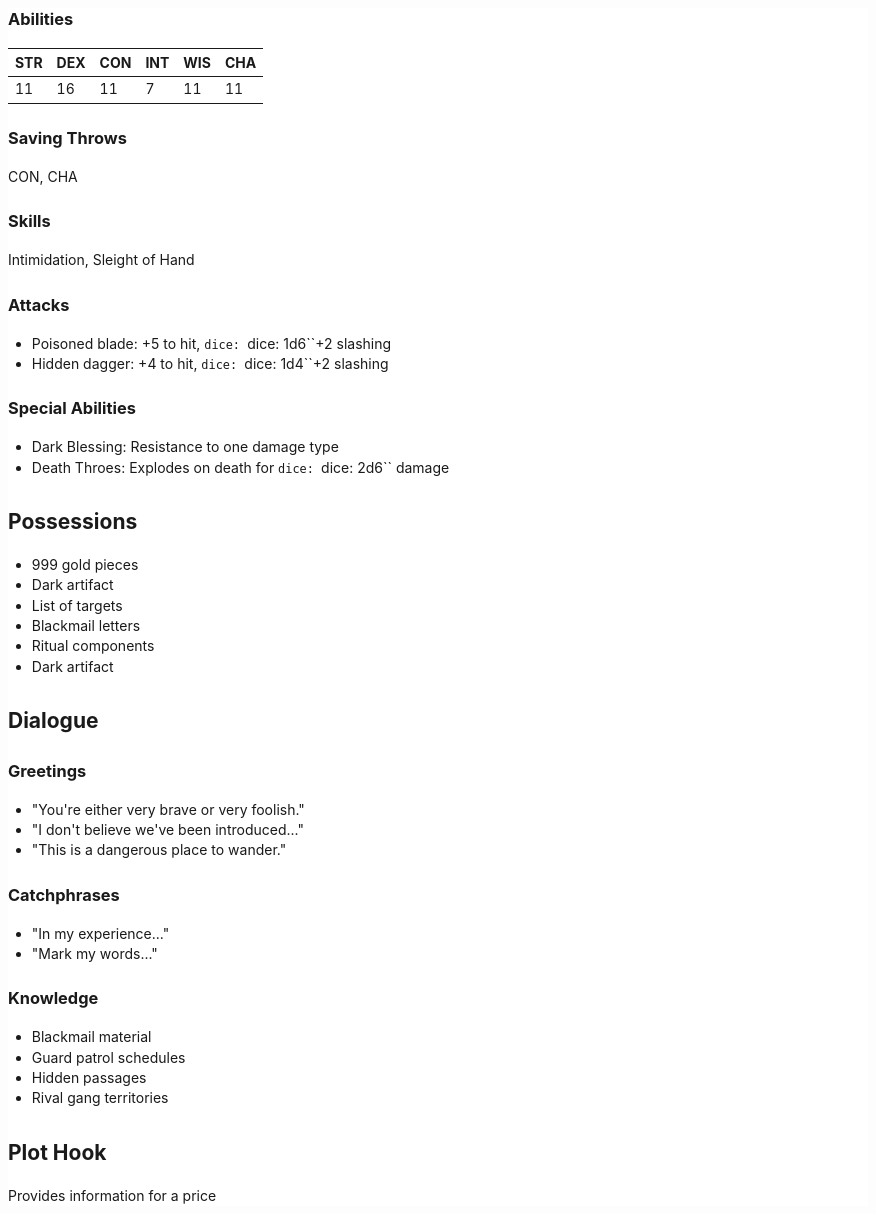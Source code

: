 ### Abilities
| STR | DEX | CON | INT | WIS | CHA |
|-----|-----|-----|-----|-----|-----|
| 11 | 16 | 11 | 7 | 11 | 11 |

### Saving Throws
CON, CHA

### Skills
Intimidation, Sleight of Hand

### Attacks
- Poisoned blade: +5 to hit, `dice: `dice: 1d6``+2 slashing
- Hidden dagger: +4 to hit, `dice: `dice: 1d4``+2 slashing

### Special Abilities
- Dark Blessing: Resistance to one damage type
- Death Throes: Explodes on death for `dice: `dice: 2d6`` damage

## Possessions
- 999 gold pieces
- Dark artifact
- List of targets
- Blackmail letters
- Ritual components
- Dark artifact

## Dialogue
### Greetings
- "You're either very brave or very foolish."
- "I don't believe we've been introduced..."
- "This is a dangerous place to wander."

### Catchphrases
- "In my experience..."
- "Mark my words..."

### Knowledge
- Blackmail material
- Guard patrol schedules
- Hidden passages
- Rival gang territories

## Plot Hook
Provides information for a price
